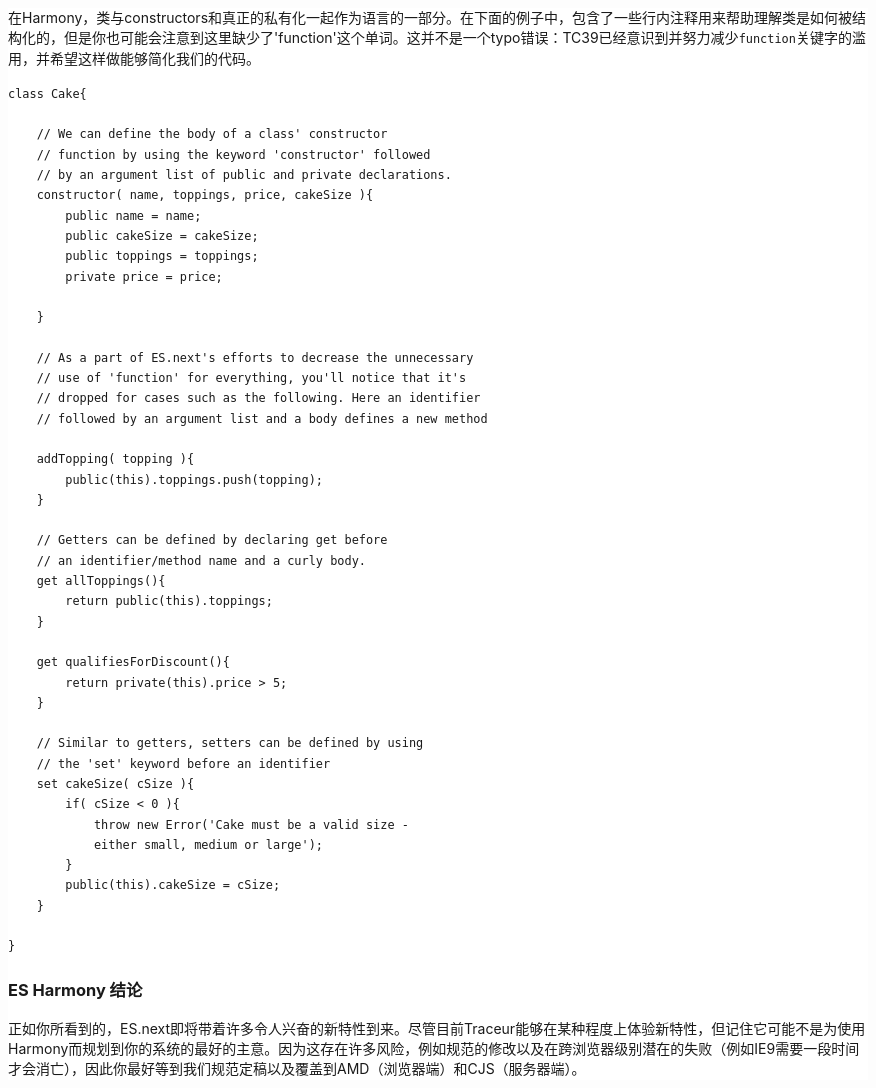 在Harmony，类与constructors和真正的私有化一起作为语言的一部分。在下面的例子中，包含了一些行内注释用来帮助理解类是如何被结构化的，但是你也可能会注意到这里缺少了'function'这个单词。这并不是一个typo错误：TC39已经意识到并努力减少`function`关键字的滥用，并希望这样做能够简化我们的代码。

```
class Cake{

    // We can define the body of a class' constructor
    // function by using the keyword 'constructor' followed
    // by an argument list of public and private declarations.
    constructor( name, toppings, price, cakeSize ){
        public name = name;
        public cakeSize = cakeSize;
        public toppings = toppings;
        private price = price;

    }

    // As a part of ES.next's efforts to decrease the unnecessary
    // use of 'function' for everything, you'll notice that it's
    // dropped for cases such as the following. Here an identifier
    // followed by an argument list and a body defines a new method

    addTopping( topping ){
        public(this).toppings.push(topping);
    }

    // Getters can be defined by declaring get before
    // an identifier/method name and a curly body.
    get allToppings(){
        return public(this).toppings;
    }

    get qualifiesForDiscount(){
        return private(this).price > 5;
    }

    // Similar to getters, setters can be defined by using
    // the 'set' keyword before an identifier
    set cakeSize( cSize ){
        if( cSize < 0 ){
            throw new Error('Cake must be a valid size -
            either small, medium or large');
        }
        public(this).cakeSize = cSize;
    }

}
```

### ES Harmony 结论 ###

正如你所看到的，ES.next即将带着许多令人兴奋的新特性到来。尽管目前Traceur能够在某种程度上体验新特性，但记住它可能不是为使用Harmony而规划到你的系统的最好的主意。因为这存在许多风险，例如规范的修改以及在跨浏览器级别潜在的失败（例如IE9需要一段时间才会消亡），因此你最好等到我们规范定稿以及覆盖到AMD（浏览器端）和CJS（服务器端）。
